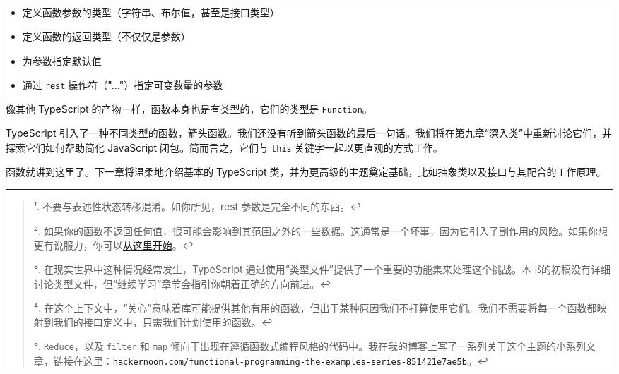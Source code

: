 +   定义函数参数的类型（字符串、布尔值，甚至是接口类型）

+   定义函数的返回类型（不仅仅是参数）

+   为参数指定默认值

+   通过 `rest` 操作符（"..."）指定可变数量的参数

像其他 TypeScript 的产物一样，函数本身也是有类型的，它们的类型是 `Function`。

TypeScript 引入了一种不同类型的函数，箭头函数。我们还没有听到箭头函数的最后一句话。我们将在第九章“深入类”中重新讨论它们，并探索它们如何帮助简化 JavaScript 闭包。简而言之，它们与 `this` 关键字一起以更直观的方式工作。

函数就讲到这里了。下一章将温柔地介绍基本的 TypeScript 类，并为更高级的主题奠定基础，比如抽象类以及接口与其配合的工作原理。

* * *

> ¹. 不要与表述性状态转移混淆。如你所见，rest 参数是完全不同的东西。↩
> 
> ². 如果你的函数不返回任何值，很可能会影响到其范围之外的一些数据。这通常是一个坏事，因为它引入了副作用的风险。如果你想更有说服力，你可以[从这里开始](https://softwareengineering.stackexchange.com/questions/15269/why-are-side-effects-considered-evil-in-functional-programming)。↩
> 
> ³. 在现实世界中这种情况经常发生，TypeScript 通过使用“类型文件”提供了一个重要的功能集来处理这个挑战。本书的初稿没有详细讨论类型文件，但“继续学习”章节会指引你朝着正确的方向前进。↩
> 
> ⁴. 在这个上下文中，“关心”意味着库可能提供其他有用的函数，但出于某种原因我们不打算使用它们。我们不需要将每一个函数都映射到我们的接口定义中，只需我们计划使用的函数。↩
> 
> ⁵. `Reduce`，以及 `filter` 和 `map` 倾向于出现在遵循函数式编程风格的代码中。我在我的博客上写了一系列关于这个主题的小系列文章，链接在这里：[`hackernoon.com/functional-programming-the-examples-series-851421e7ae5b`](https://hackernoon.com/functional-programming-the-examples-series-851421e7ae5b)。↩
